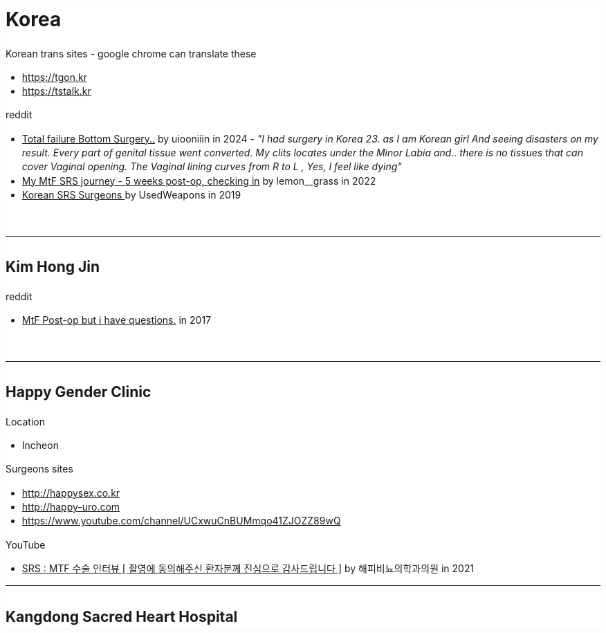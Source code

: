 # Korea

Korean trans sites -  google chrome can translate these

* https://tgon.kr
* https://tstalk.kr

reddit

* [Total failure Bottom Surgery..](https://github.com/zp100/Transgender_Surgeries/blob/main/posts/r/Transgender_Surgeries/comments/1d9lh9g/total_failure_bottom_surgery/content.html) by  uiooniiin in 2024 - *"I had surgery in Korea 23. as I am Korean girl And seeing disasters on my result. Every part of genital tissue went converted. My clits locates under the Minor Labia and.. there is no tissues that can cover Vaginal opening. The Vaginal lining curves from R to L , Yes, I feel like dying"*
* [My MtF SRS journey - 5 weeks post-op, checking in](https://github.com/zp100/Transgender_Surgeries/blob/main/posts/r/Transgender_Surgeries/comments/wp1cmm/my_mtf_srs_journey_5_weeks_postop_checking_in/content.html) by lemon__grass in 2022
* [Korean SRS Surgeons ](https://github.com/zp100/Transgender_Surgeries/blob/main/posts/r/Transgender_Surgeries/comments/b6vkq5/korean_srs_surgeons/content.html) by UsedWeapons in 2019

<br />

---

## Kim Hong Jin

reddit

* [MtF Post-op but i have questions.](https://www.reddit.com/r/asktransgender/comments/737glo/mtf_postop_but_i_have_questions/) in 2017

<br />

---

## Happy Gender Clinic

Location

* Incheon

Surgeons sites

* http://happysex.co.kr
* http://happy-uro.com
* https://www.youtube.com/channel/UCxwuCnBUMmqo41ZJOZZ89wQ

YouTube

* [SRS : MTF 수술 인터뷰 \[ 촬영에 동의해주신 환자분께 진심으로 감사드립니다 \]](https://www.youtube.com/watch?v=JVauVsdwhAI) by 해피비뇨의학과의원 in 2021

---

## Kangdong Sacred Heart Hospital
